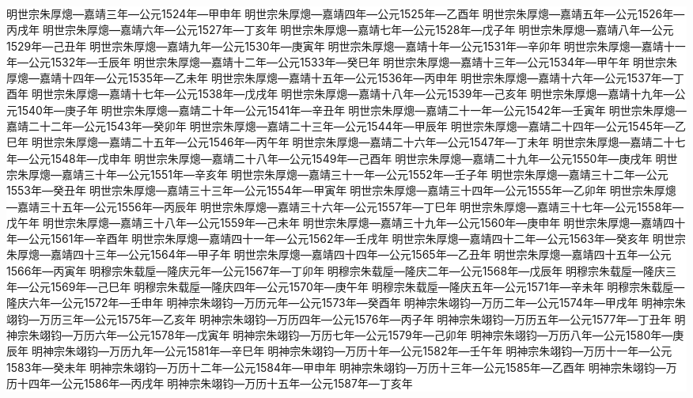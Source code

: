 明世宗朱厚熜—嘉靖三年—公元1524年—甲申年
明世宗朱厚熜—嘉靖四年—公元1525年—乙酉年
明世宗朱厚熜—嘉靖五年—公元1526年—丙戌年
明世宗朱厚熜—嘉靖六年—公元1527年—丁亥年
明世宗朱厚熜—嘉靖七年—公元1528年—戊子年
明世宗朱厚熜—嘉靖八年—公元1529年—己丑年
明世宗朱厚熜—嘉靖九年—公元1530年—庚寅年
明世宗朱厚熜—嘉靖十年—公元1531年—辛卯年
明世宗朱厚熜—嘉靖十一年—公元1532年—壬辰年
明世宗朱厚熜—嘉靖十二年—公元1533年—癸巳年
明世宗朱厚熜—嘉靖十三年—公元1534年—甲午年
明世宗朱厚熜—嘉靖十四年—公元1535年—乙未年
明世宗朱厚熜—嘉靖十五年—公元1536年—丙申年
明世宗朱厚熜—嘉靖十六年—公元1537年—丁酉年
明世宗朱厚熜—嘉靖十七年—公元1538年—戊戌年
明世宗朱厚熜—嘉靖十八年—公元1539年—己亥年
明世宗朱厚熜—嘉靖十九年—公元1540年—庚子年
明世宗朱厚熜—嘉靖二十年—公元1541年—辛丑年
明世宗朱厚熜—嘉靖二十一年—公元1542年—壬寅年
明世宗朱厚熜—嘉靖二十二年—公元1543年—癸卯年
明世宗朱厚熜—嘉靖二十三年—公元1544年—甲辰年
明世宗朱厚熜—嘉靖二十四年—公元1545年—乙巳年
明世宗朱厚熜—嘉靖二十五年—公元1546年—丙午年
明世宗朱厚熜—嘉靖二十六年—公元1547年—丁未年
明世宗朱厚熜—嘉靖二十七年—公元1548年—戊申年
明世宗朱厚熜—嘉靖二十八年—公元1549年—己酉年
明世宗朱厚熜—嘉靖二十九年—公元1550年—庚戌年
明世宗朱厚熜—嘉靖三十年—公元1551年—辛亥年
明世宗朱厚熜—嘉靖三十一年—公元1552年—壬子年
明世宗朱厚熜—嘉靖三十二年—公元1553年—癸丑年
明世宗朱厚熜—嘉靖三十三年—公元1554年—甲寅年
明世宗朱厚熜—嘉靖三十四年—公元1555年—乙卯年
明世宗朱厚熜—嘉靖三十五年—公元1556年—丙辰年
明世宗朱厚熜—嘉靖三十六年—公元1557年—丁巳年
明世宗朱厚熜—嘉靖三十七年—公元1558年—戊午年
明世宗朱厚熜—嘉靖三十八年—公元1559年—己未年
明世宗朱厚熜—嘉靖三十九年—公元1560年—庚申年
明世宗朱厚熜—嘉靖四十年—公元1561年—辛酉年
明世宗朱厚熜—嘉靖四十一年—公元1562年—壬戌年
明世宗朱厚熜—嘉靖四十二年—公元1563年—癸亥年
明世宗朱厚熜—嘉靖四十三年—公元1564年—甲子年
明世宗朱厚熜—嘉靖四十四年—公元1565年—乙丑年
明世宗朱厚熜—嘉靖四十五年—公元1566年—丙寅年
明穆宗朱载垕—隆庆元年—公元1567年—丁卯年
明穆宗朱载垕—隆庆二年—公元1568年—戊辰年
明穆宗朱载垕—隆庆三年—公元1569年—己巳年
明穆宗朱载垕—隆庆四年—公元1570年—庚午年
明穆宗朱载垕—隆庆五年—公元1571年—辛未年
明穆宗朱载垕—隆庆六年—公元1572年—壬申年
明神宗朱翊钧—万历元年—公元1573年—癸酉年
明神宗朱翊钧—万历二年—公元1574年—甲戌年
明神宗朱翊钧—万历三年—公元1575年—乙亥年
明神宗朱翊钧—万历四年—公元1576年—丙子年
明神宗朱翊钧—万历五年—公元1577年—丁丑年
明神宗朱翊钧—万历六年—公元1578年—戊寅年
明神宗朱翊钧—万历七年—公元1579年—己卯年
明神宗朱翊钧—万历八年—公元1580年—庚辰年
明神宗朱翊钧—万历九年—公元1581年—辛巳年
明神宗朱翊钧—万历十年—公元1582年—壬午年
明神宗朱翊钧—万历十一年—公元1583年—癸未年
明神宗朱翊钧—万历十二年—公元1584年—甲申年
明神宗朱翊钧—万历十三年—公元1585年—乙酉年
明神宗朱翊钧—万历十四年—公元1586年—丙戌年
明神宗朱翊钧—万历十五年—公元1587年—丁亥年
